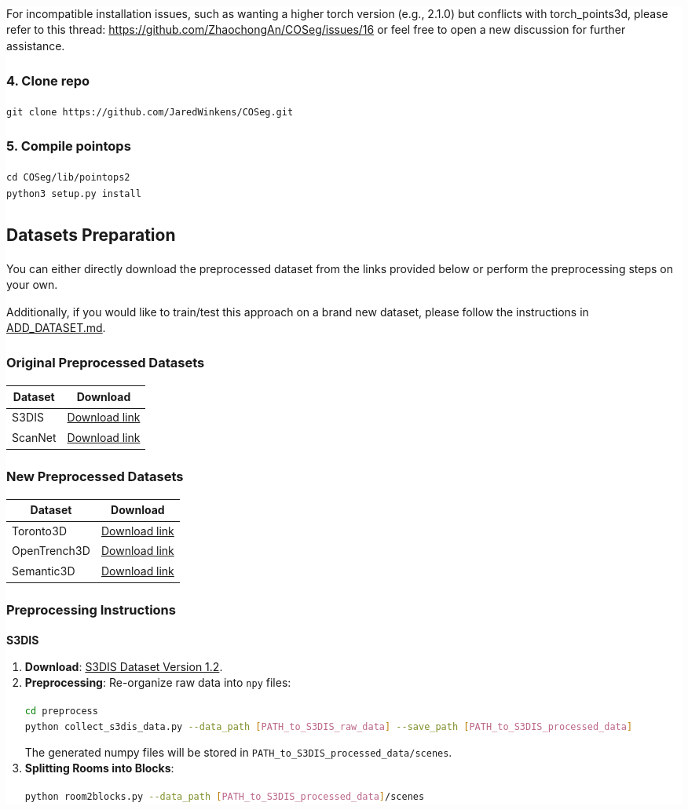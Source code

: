 For incompatible installation issues, such as wanting a higher torch version (e.g., 2.1.0) but conflicts with torch_points3d, please refer to this thread: https://github.com/ZhaochongAn/COSeg/issues/16 or feel free to open a new discussion for further assistance.

### 4. Clone repo
```
git clone https://github.com/JaredWinkens/COSeg.git
```

### 5. Compile pointops
```
cd COSeg/lib/pointops2
python3 setup.py install
```

## Datasets Preparation

You can either directly download the preprocessed dataset from the links provided below or perform the preprocessing steps on your own.

Additionally, if you would like to train/test this approach on a brand new dataset, please follow the instructions in [ADD_DATASET.md](./ADD_DATASET.md).

### Original Preprocessed Datasets
| Dataset | Download |
| ------------------ | -------|
| S3DIS | [Download link](https://drive.google.com/file/d/1frJ8nf9XLK_fUBG4nrn8Hbslzn7914Ru/view?usp=drive_link) |
| ScanNet | [Download link](https://drive.google.com/file/d/19yESBZumU-VAIPrBr8aYPaw7UqPia4qH/view?usp=drive_link) |

### New Preprocessed Datasets
| Dataset | Download |
| ------------------ | -------|
| Toronto3D | [Download link](https://sunypoly-my.sharepoint.com/:u:/g/personal/winkenj_sunypoly_edu/EZtBpaGr-o1KmiHuDhO2Y24BmK-bKJudWzqZsg1olK5Fmw?e=eof4mJ) |
| OpenTrench3D | [Download link](https://sunypoly-my.sharepoint.com/:u:/g/personal/winkenj_sunypoly_edu/EYg3yq19GhpLtAmcpNUMUn4BFY8cvHv4MWh4sd4q7sTO4A?e=80gMiK) |
| Semantic3D | [Download link](https://sunypoly-my.sharepoint.com/:u:/g/personal/winkenj_sunypoly_edu/EaJ5ILhaMVlCg8x9qzJy_G0B388JOdmZSGdrbwMAU_iZbg?e=OqwPp9) |


### Preprocessing Instructions

**S3DIS**
1. **Download**: [S3DIS Dataset Version 1.2](http://buildingparser.stanford.edu/dataset.html).
2. **Preprocessing**: Re-organize raw data into `npy` files:
   ```bash
   cd preprocess
   python collect_s3dis_data.py --data_path [PATH_to_S3DIS_raw_data] --save_path [PATH_to_S3DIS_processed_data]
   ```
   The generated numpy files will be stored in `PATH_to_S3DIS_processed_data/scenes`.
3. **Splitting Rooms into Blocks**:
    ```bash
    python room2blocks.py --data_path [PATH_to_S3DIS_processed_data]/scenes
    ```
